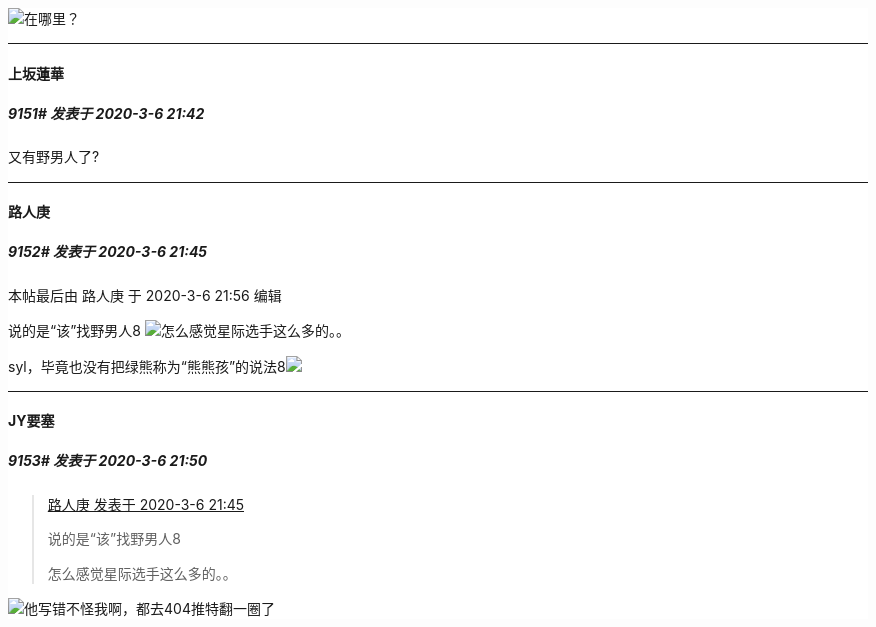 

<img src="https://static.saraba1st.com/image/smiley/face2017/001.png" referrerpolicy="no-referrer">在哪里？







-----

####  上坂蓮華  
##### 9151#       发表于 2020-3-6 21:42




又有野男人了?







-----

####  路人庚  
##### 9152#       发表于 2020-3-6 21:45



 本帖最后由 路人庚 于 2020-3-6 21:56 编辑 

说的是“该”找野男人8
<img src="https://static.saraba1st.com/image/smiley/face2017/068.png" referrerpolicy="no-referrer">怎么感觉星际选手这么多的。。



syl，毕竟也没有把绿熊称为“熊熊孩”的说法8<img src="https://static.saraba1st.com/image/smiley/face2017/068.png" referrerpolicy="no-referrer">







-----

####  JY要塞  
##### 9153#       发表于 2020-3-6 21:50



<blockquote><a href="httphttps://bbs.saraba1st.com/2b/forum.php?mod=redirect&amp;goto=findpost&amp;pid=46641090&amp;ptid=1912063" target="_blank">路人庚 发表于 2020-3-6 21:45</a>

说的是“该”找野男人8

怎么感觉星际选手这么多的。。</blockquote>
<img src="https://static.saraba1st.com/image/smiley/face2017/122.png" referrerpolicy="no-referrer">他写错不怪我啊，都去404推特翻一圈了




